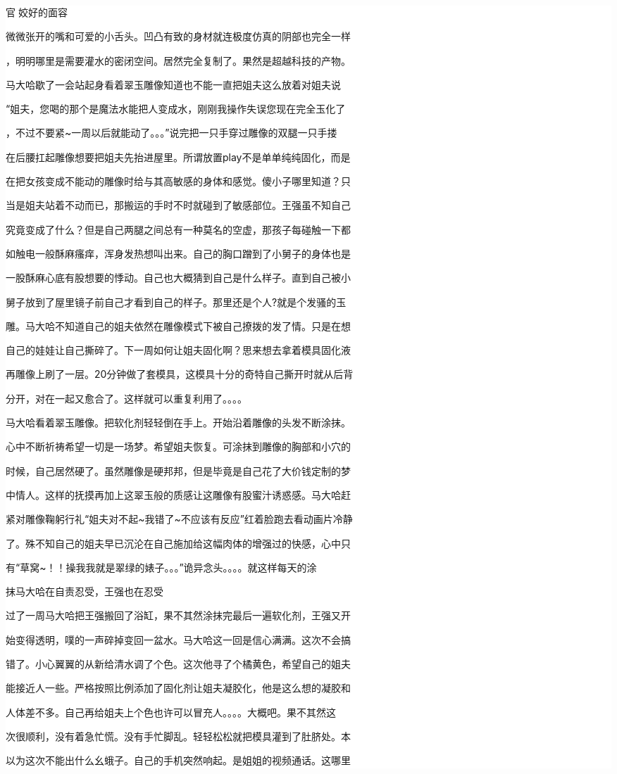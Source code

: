 官                                                        姣好的面容

微微张开的嘴和可爱的小舌头。凹凸有致的身材就连极度仿真的阴部也完全一样

，明明哪里是需要灌水的密闭空间。居然完全复制了。果然是超越科技的产物。

马大哈歇了一会站起身看着翠玉雕像知道也不能一直把姐夫这么放着对姐夫说

“姐夫，您喝的那个是魔法水能把人变成水，刚刚我操作失误您现在完全玉化了

，不过不要紧~一周以后就能动了。。。”说完把一只手穿过雕像的双腿一只手搂

在后腰扛起雕像想要把姐夫先抬进屋里。所谓放置play不是单单纯纯固化，而是

在把女孩变成不能动的雕像时给与其高敏感的身体和感觉。傻小子哪里知道？只

当是姐夫站着不动而已，那搬运的手时不时就碰到了敏感部位。王强虽不知自己

究竟变成了什么？但是自己两腿之间总有一种莫名的空虚，那孩子每碰触一下都

如触电一般酥麻瘙痒，浑身发热想叫出来。自己的胸口蹭到了小舅子的身体也是

一股酥麻心底有股想要的悸动。自己也大概猜到自己是什么样子。直到自己被小

舅子放到了屋里镜子前自己才看到自己的样子。那里还是个人?就是个发骚的玉

雕。马大哈不知道自己的姐夫依然在雕像模式下被自己撩拨的发了情。只是在想

自己的娃娃让自己撕碎了。下一周如何让姐夫固化啊？思来想去拿着模具固化液

再雕像上刷了一层。20分钟做了套模具，这模具十分的奇特自己撕开时就从后背

分开，对在一起又愈合了。这样就可以重复利用了。。。。

马大哈看着翠玉雕像。把软化剂轻轻倒在手上。开始沿着雕像的头发不断涂抹。

心中不断祈祷希望一切是一场梦。希望姐夫恢复。可涂抹到雕像的胸部和小穴的

时候，自己居然硬了。虽然雕像是硬邦邦，但是毕竟是自己花了大价钱定制的梦

中情人。这样的抚摸再加上这翠玉般的质感让这雕像有股蜜汁诱惑感。马大哈赶

紧对雕像鞠躬行礼“姐夫对不起~我错了~不应该有反应”红着脸跑去看动画片冷静

了。殊不知自己的姐夫早已沉沦在自己施加给这幅肉体的增强过的快感，心中只

有“草窝~！！操我我就是翠绿的婊子。。。”诡异念头。。。。就这样每天的涂

抹马大哈在自责忍受，王强也在忍受



过了一周马大哈把王强搬回了浴缸，果不其然涂抹完最后一遍软化剂，王强又开

始变得透明，噗的一声碎掉变回一盆水。马大哈这一回是信心满满。这次不会搞

错了。小心翼翼的从新给清水调了个色。这次他寻了个橘黄色，希望自己的姐夫

能接近人一些。严格按照比例添加了固化剂让姐夫凝胶化，他是这么想的凝胶和

人体差不多。自己再给姐夫上个色也许可以冒充人。。。。大概吧。果不其然这

次很顺利，没有着急忙慌。没有手忙脚乱。轻轻松松就把模具灌到了肚脐处。本

以为这次不能出什么幺蛾子。自己的手机突然响起。是姐姐的视频通话。这哪里

